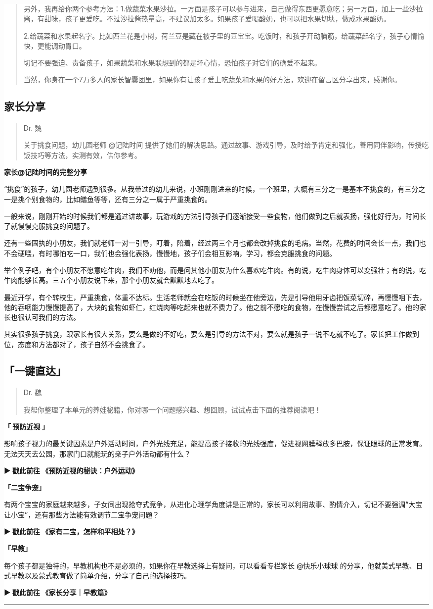 > 另外，我再给你两个参考方法：1.做蔬菜水果沙拉。一方面是孩子可以参与进来，自己做得东西更愿意吃；另一方面，加上一些沙拉酱，有甜味，孩子更爱吃。不过沙拉酱热量高，不建议加太多。如果孩子爱喝酸奶，也可以把水果切块，做成水果酸奶。
> 
> 2.给蔬菜和水果起名字。比如西兰花是小树，荷兰豆是藏在被子里的豆宝宝。吃饭时，和孩子开动脑筋，给蔬菜起名字，孩子心情愉快，更能调动胃口。
> 
> 切记不要强迫、责备孩子，如果蔬菜和水果联想到的都是坏心情，恐怕孩子对它们的确爱不起来。
> 
> 当然，你身在一个7万多人的家长智囊团里，如果你有让孩子爱上吃蔬菜和水果的好方法，欢迎在留言区分享出来，感谢你。

## 家长分享

> Dr. 魏
> 
> 关于挑食问题，幼儿园老师 @记陆时间 提供了她们的解决思路。通过故事、游戏引导，及时给予肯定和强化，善用同伴影响，传授吃饭技巧等方法，实测有效，供你参考。

 **家长@记陆时间的完整分享**

“挑食”的孩子，幼儿园老师遇到很多。从我带过的幼儿来说，小班刚刚进来的时候，一个班里，大概有三分之一是基本不挑食的，有三分之一是挑个别食物的，比如鳝鱼等等，还有三分之一属于严重挑食的。

一般来说，刚刚开始的时候我们都是通过讲故事，玩游戏的方法引导孩子们逐渐接受一些食物，他们做到之后就表扬，强化好行为，时间长了就慢慢克服挑食的问题了。

还有一些固执的小朋友，我们就老师一对一引导，盯着，陪着，经过两三个月也都会改掉挑食的毛病。当然，花费的时间会长一点，我们也不会硬喂，有时哪怕吃一口，我们也会强化表扬，慢慢地，孩子们会相互影响，学习，都会克服挑食的问题。

举个例子吧，有个小朋友不愿意吃牛肉，我们不劝他，而是问其他小朋友为什么喜欢吃牛肉。有的说，吃牛肉身体可以变强壮；有的说，吃牛肉能够长高。三五个小朋友说下来，那个小朋友就会默默地去吃了。

最近开学，有个转校生，严重挑食，体重不达标。生活老师就会在吃饭的时候坐在他旁边，先是引导他用牙齿把饭菜切碎，再慢慢咽下去，他的吞咽能力慢慢提高了，大块的食物如虾仁，红烧肉等吃起来也就不费力了。他之前不愿吃的食物，在慢慢尝试之后都愿意吃了。他的家长也很认可我们的方法。

其实很多孩子挑食，跟家长有很大关系，要么是做的不好吃，要么是引导的方法不对，要么就是孩子一说不吃就不吃了。家长把工作做到位，态度和方法都对了，孩子自然不会挑食了。

## 「一键直达」

> Dr. 魏
> 
> 我帮你整理了本单元的养娃秘籍，你对哪一个问题感兴趣、想回顾，试试点击下面的推荐阅读吧！

 **「 预防近视 」**

影响孩子视力的最关键因素是户外活动时间，户外光线充足，能提高孩子接收的光线强度，促进视网膜释放多巴胺，保证眼球的正常发育。无法天天去公园，那家门口就能玩的亲子户外活动都有什么？

 **▶ 戳此前往**  **《预防近视的秘诀：户外运动》**

 **「二宝争宠」**

有两个宝宝的家庭越来越多，子女间出现抢夺式竞争，从进化心理学角度讲是正常的，家长可以利用故事、酌情介入，切记不要强调“大宝让小宝”，还有那些方法能有效调节二宝争宠问题？

 **▶ 戳此前往**  **《家有二宝，怎样和平相处？》**

 **「早教」**

每个孩子都是独特的，早教机构也不是必须的，如果你在早教选择上有疑问，可以看看专栏家长 @快乐小球球 的分享，他就美式早教、日式早教以及蒙式教育做了简单介绍，分享了自己的选择技巧。

 **▶ 戳此前往**  **《家长分享｜早教篇》**

---
